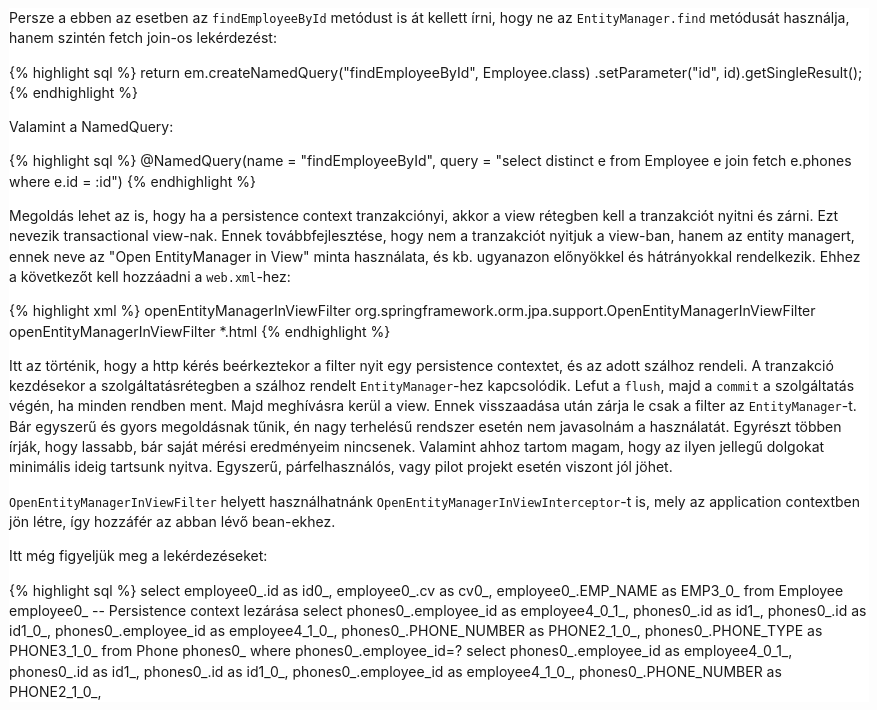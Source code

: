 Persze a ebben az esetben az `findEmployeeById` metódust is át kellett
írni, hogy ne az `EntityManager.find` metódusát használja, hanem szintén
fetch join-os lekérdezést:

{% highlight sql %}
return em.createNamedQuery("findEmployeeById", Employee.class)
  .setParameter("id", id).getSingleResult();
{% endhighlight %}

Valamint a NamedQuery:

{% highlight sql %}
@NamedQuery(name = "findEmployeeById",
  query = "select distinct e from Employee e join fetch e.phones where e.id = :id")
{% endhighlight %}

Megoldás lehet az is, hogy ha a persistence context tranzakciónyi, akkor
a view rétegben kell a tranzakciót nyitni és zárni. Ezt nevezik
transactional view-nak. Ennek továbbfejlesztése, hogy nem a tranzakciót
nyitjuk a view-ban, hanem az entity managert, ennek neve az "Open
EntityManager in View" minta használata, és kb. ugyanazon előnyökkel és
hátrányokkal rendelkezik. Ehhez a következőt kell hozzáadni a
`web.xml`-hez:

{% highlight xml %}
<filter>
    <filter-name>openEntityManagerInViewFilter</filter-name>
    <filter-class>org.springframework.orm.jpa.support.OpenEntityManagerInViewFilter
		</filter-class>
</filter>
<filter-mapping>
    <filter-name>openEntityManagerInViewFilter</filter-name>
    <url-pattern>*.html</url-pattern>
</filter-mapping>
{% endhighlight %}

Itt az történik, hogy a http kérés beérkeztekor a filter nyit egy
persistence contextet, és az adott szálhoz
rendeli. A tranzakció kezdésekor a szolgáltatásrétegben a szálhoz
rendelt `EntityManager`-hez kapcsolódik. Lefut a `flush`, majd a `commit` a
szolgáltatás végén, ha minden rendben ment. Majd meghívásra kerül a
view. Ennek visszaadása után zárja le csak a filter az `EntityManager`-t.
Bár egyszerű és gyors megoldásnak tűnik, én nagy terhelésű rendszer
esetén nem javasolnám a használatát. Egyrészt többen írják, hogy
lassabb, bár saját mérési eredményeim nincsenek. Valamint ahhoz tartom
magam, hogy az ilyen jellegű dolgokat minimális ideig tartsunk nyitva.
Egyszerű, párfelhasználós, vagy pilot projekt esetén viszont jól jöhet.

`OpenEntityManagerInViewFilter` helyett használhatnánk
`OpenEntityManagerInViewInterceptor`-t is, mely az application contextben
jön létre, így hozzáfér az abban lévő bean-ekhez.

Itt még figyeljük meg a lekérdezéseket:

{% highlight sql %}
select employee0_.id as id0_, employee0_.cv as cv0_,
  employee0_.EMP_NAME as EMP3_0_ from Employee employee0_
-- Persistence context lezárása
select phones0_.employee_id as employee4_0_1_,
  phones0_.id as id1_, phones0_.id as id1_0_,
  phones0_.employee_id as employee4_1_0_,
  phones0_.PHONE_NUMBER as PHONE2_1_0_,
  phones0_.PHONE_TYPE as PHONE3_1_0_ from Phone phones0_
  where phones0_.employee_id=?
select phones0_.employee_id as employee4_0_1_,
  phones0_.id as id1_, phones0_.id as id1_0_,
  phones0_.employee_id as employee4_1_0_,
  phones0_.PHONE_NUMBER as PHONE2_1_0_,
